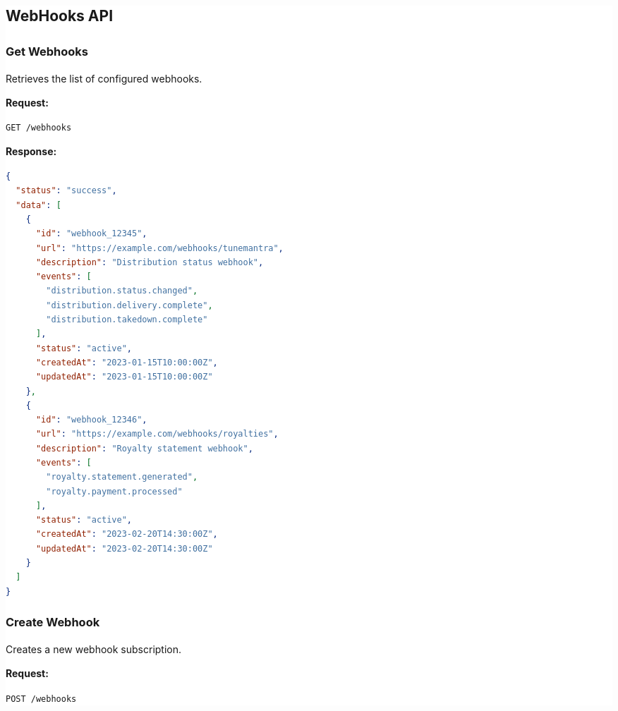 ## WebHooks API

### Get Webhooks

Retrieves the list of configured webhooks.

**Request:**

```
GET /webhooks
```

**Response:**

```json
{
  "status": "success",
  "data": [
    {
      "id": "webhook_12345",
      "url": "https://example.com/webhooks/tunemantra",
      "description": "Distribution status webhook",
      "events": [
        "distribution.status.changed",
        "distribution.delivery.complete",
        "distribution.takedown.complete"
      ],
      "status": "active",
      "createdAt": "2023-01-15T10:00:00Z",
      "updatedAt": "2023-01-15T10:00:00Z"
    },
    {
      "id": "webhook_12346",
      "url": "https://example.com/webhooks/royalties",
      "description": "Royalty statement webhook",
      "events": [
        "royalty.statement.generated",
        "royalty.payment.processed"
      ],
      "status": "active",
      "createdAt": "2023-02-20T14:30:00Z",
      "updatedAt": "2023-02-20T14:30:00Z"
    }
  ]
}
```

### Create Webhook

Creates a new webhook subscription.

**Request:**

```
POST /webhooks
```
